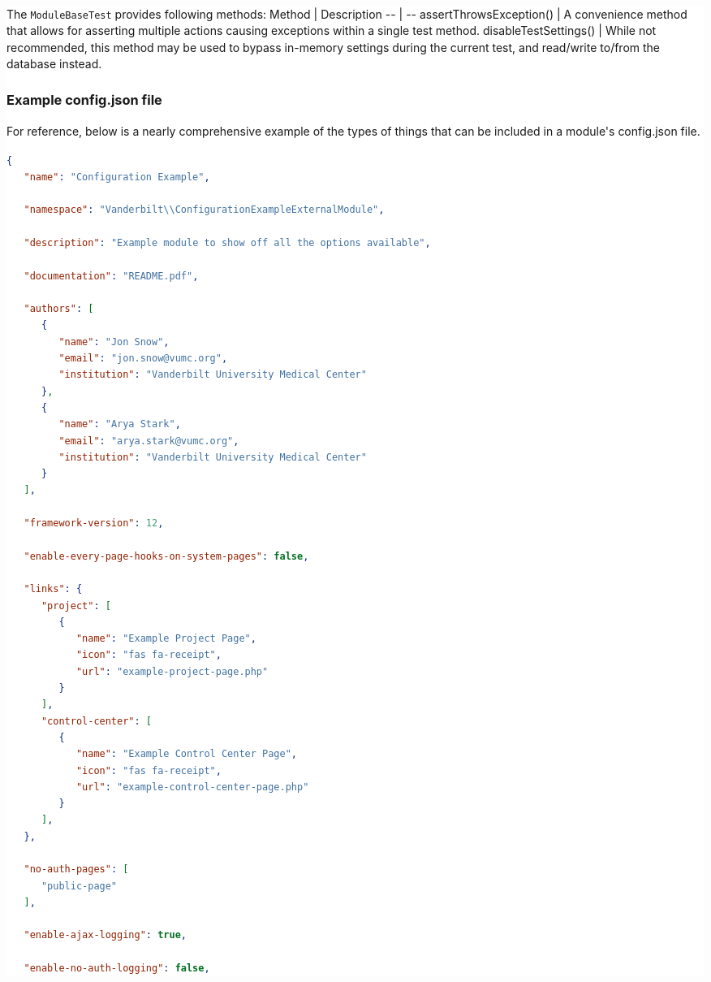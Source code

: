 The `ModuleBaseTest` provides following methods:
Method | Description
-- | --
assertThrowsException() | A convenience method that allows for asserting multiple actions causing exceptions within a single test method.
disableTestSettings() | While not recommended, this method may be used to bypass in-memory settings during the current test, and read/write to/from the database instead.

### Example config.json file

For reference, below is a nearly comprehensive example of the types of things that can be included in a module's config.json file.

``` json
{
   "name": "Configuration Example",

   "namespace": "Vanderbilt\\ConfigurationExampleExternalModule",

   "description": "Example module to show off all the options available",
   
   "documentation": "README.pdf",

   "authors": [
      {
         "name": "Jon Snow",
         "email": "jon.snow@vumc.org",
         "institution": "Vanderbilt University Medical Center"
      },
      {
         "name": "Arya Stark",
         "email": "arya.stark@vumc.org",
         "institution": "Vanderbilt University Medical Center"
      }
   ],

   "framework-version": 12,

   "enable-every-page-hooks-on-system-pages": false,

   "links": {
      "project": [
         {
            "name": "Example Project Page",
            "icon": "fas fa-receipt",
            "url": "example-project-page.php"
         }
      ],
      "control-center": [
         {
            "name": "Example Control Center Page",
            "icon": "fas fa-receipt",
            "url": "example-control-center-page.php"
         }
      ],
   },

   "no-auth-pages": [
      "public-page"
   ],

   "enable-ajax-logging": true,

   "enable-no-auth-logging": false,
```